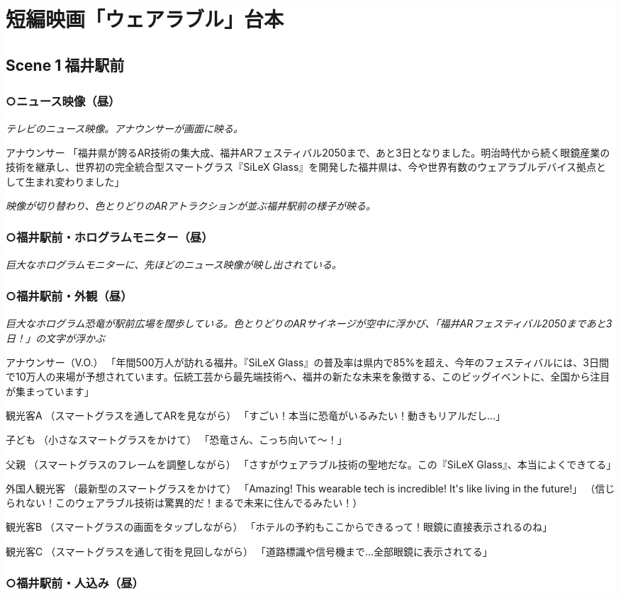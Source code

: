 
# 短編映画「ウェアラブル」台本

## Scene 1 福井駅前

### ○ニュース映像（昼）

_テレビのニュース映像。アナウンサーが画面に映る。_

アナウンサー
「福井県が誇るAR技術の集大成、福井ARフェスティバル2050まで、あと3日となりました。明治時代から続く眼鏡産業の技術を継承し、世界初の完全統合型スマートグラス『SiLeX Glass』を開発した福井県は、今や世界有数のウェアラブルデバイス拠点として生まれ変わりました」

_映像が切り替わり、色とりどりのARアトラクションが並ぶ福井駅前の様子が映る。_

### ○福井駅前・ホログラムモニター（昼）

_巨大なホログラムモニターに、先ほどのニュース映像が映し出されている。_

### ○福井駅前・外観（昼）

_巨大なホログラム恐竜が駅前広場を闊歩している。色とりどりのARサイネージが空中に浮かび、「福井ARフェスティバル2050まであと3日！」の文字が浮かぶ_

アナウンサー（V.O.）
「年間500万人が訪れる福井。『SiLeX Glass』の普及率は県内で85%を超え、今年のフェスティバルには、3日間で10万人の来場が予想されています。伝統工芸から最先端技術へ、福井の新たな未来を象徴する、このビッグイベントに、全国から注目が集まっています」

観光客A
（スマートグラスを通してARを見ながら）
「すごい！本当に恐竜がいるみたい！動きもリアルだし...」

子ども
（小さなスマートグラスをかけて）
「恐竜さん、こっち向いて〜！」

父親
（スマートグラスのフレームを調整しながら）
「さすがウェアラブル技術の聖地だな。この『SiLeX Glass』、本当によくできてる」

外国人観光客
（最新型のスマートグラスをかけて）
「Amazing! This wearable tech is incredible! It's like living in the future!」
（信じられない！このウェアラブル技術は驚異的だ！まるで未来に住んでるみたい！）

観光客B
（スマートグラスの画面をタップしながら）
「ホテルの予約もここからできるって！眼鏡に直接表示されるのね」

観光客C
（スマートグラスを通して街を見回しながら）
「道路標識や信号機まで...全部眼鏡に表示されてる」

### ○福井駅前・人込み（昼）
